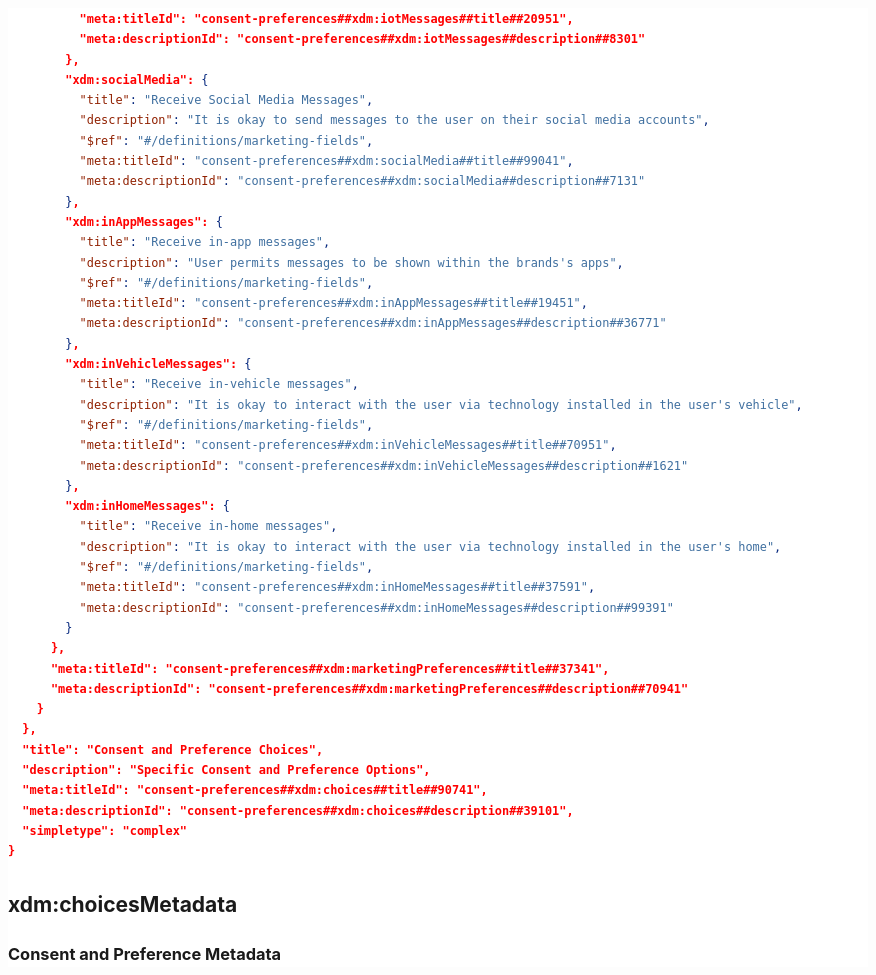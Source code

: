 ```json
          "meta:titleId": "consent-preferences##xdm:iotMessages##title##20951",
          "meta:descriptionId": "consent-preferences##xdm:iotMessages##description##8301"
        },
        "xdm:socialMedia": {
          "title": "Receive Social Media Messages",
          "description": "It is okay to send messages to the user on their social media accounts",
          "$ref": "#/definitions/marketing-fields",
          "meta:titleId": "consent-preferences##xdm:socialMedia##title##99041",
          "meta:descriptionId": "consent-preferences##xdm:socialMedia##description##7131"
        },
        "xdm:inAppMessages": {
          "title": "Receive in-app messages",
          "description": "User permits messages to be shown within the brands's apps",
          "$ref": "#/definitions/marketing-fields",
          "meta:titleId": "consent-preferences##xdm:inAppMessages##title##19451",
          "meta:descriptionId": "consent-preferences##xdm:inAppMessages##description##36771"
        },
        "xdm:inVehicleMessages": {
          "title": "Receive in-vehicle messages",
          "description": "It is okay to interact with the user via technology installed in the user's vehicle",
          "$ref": "#/definitions/marketing-fields",
          "meta:titleId": "consent-preferences##xdm:inVehicleMessages##title##70951",
          "meta:descriptionId": "consent-preferences##xdm:inVehicleMessages##description##1621"
        },
        "xdm:inHomeMessages": {
          "title": "Receive in-home messages",
          "description": "It is okay to interact with the user via technology installed in the user's home",
          "$ref": "#/definitions/marketing-fields",
          "meta:titleId": "consent-preferences##xdm:inHomeMessages##title##37591",
          "meta:descriptionId": "consent-preferences##xdm:inHomeMessages##description##99391"
        }
      },
      "meta:titleId": "consent-preferences##xdm:marketingPreferences##title##37341",
      "meta:descriptionId": "consent-preferences##xdm:marketingPreferences##description##70941"
    }
  },
  "title": "Consent and Preference Choices",
  "description": "Specific Consent and Preference Options",
  "meta:titleId": "consent-preferences##xdm:choices##title##90741",
  "meta:descriptionId": "consent-preferences##xdm:choices##description##39101",
  "simpletype": "complex"
}
```





## xdm:choicesMetadata
### Consent and Preference Metadata
